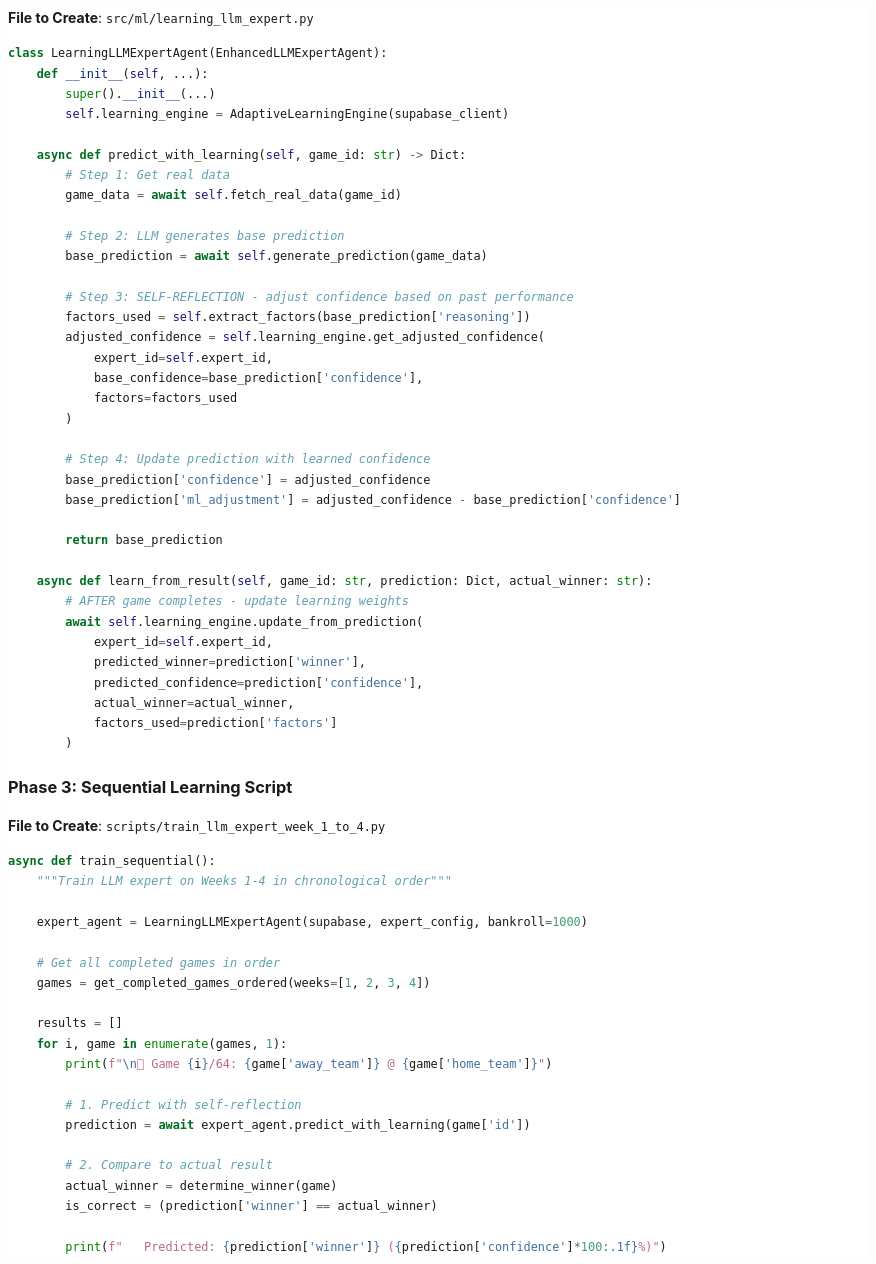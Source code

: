 **File to Create**: `src/ml/learning_llm_expert.py`

```python
class LearningLLMExpertAgent(EnhancedLLMExpertAgent):
    def __init__(self, ...):
        super().__init__(...)
        self.learning_engine = AdaptiveLearningEngine(supabase_client)

    async def predict_with_learning(self, game_id: str) -> Dict:
        # Step 1: Get real data
        game_data = await self.fetch_real_data(game_id)

        # Step 2: LLM generates base prediction
        base_prediction = await self.generate_prediction(game_data)

        # Step 3: SELF-REFLECTION - adjust confidence based on past performance
        factors_used = self.extract_factors(base_prediction['reasoning'])
        adjusted_confidence = self.learning_engine.get_adjusted_confidence(
            expert_id=self.expert_id,
            base_confidence=base_prediction['confidence'],
            factors=factors_used
        )

        # Step 4: Update prediction with learned confidence
        base_prediction['confidence'] = adjusted_confidence
        base_prediction['ml_adjustment'] = adjusted_confidence - base_prediction['confidence']

        return base_prediction

    async def learn_from_result(self, game_id: str, prediction: Dict, actual_winner: str):
        # AFTER game completes - update learning weights
        await self.learning_engine.update_from_prediction(
            expert_id=self.expert_id,
            predicted_winner=prediction['winner'],
            predicted_confidence=prediction['confidence'],
            actual_winner=actual_winner,
            factors_used=prediction['factors']
        )
```

### Phase 3: Sequential Learning Script

**File to Create**: `scripts/train_llm_expert_week_1_to_4.py`

```python
async def train_sequential():
    """Train LLM expert on Weeks 1-4 in chronological order"""

    expert_agent = LearningLLMExpertAgent(supabase, expert_config, bankroll=1000)

    # Get all completed games in order
    games = get_completed_games_ordered(weeks=[1, 2, 3, 4])

    results = []
    for i, game in enumerate(games, 1):
        print(f"\n🎯 Game {i}/64: {game['away_team']} @ {game['home_team']}")

        # 1. Predict with self-reflection
        prediction = await expert_agent.predict_with_learning(game['id'])

        # 2. Compare to actual result
        actual_winner = determine_winner(game)
        is_correct = (prediction['winner'] == actual_winner)

        print(f"   Predicted: {prediction['winner']} ({prediction['confidence']*100:.1f}%)")
```